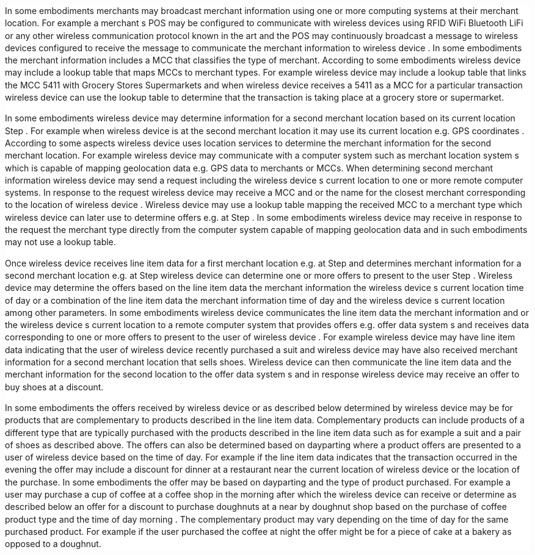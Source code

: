 In some embodiments merchants may broadcast merchant information using one or more computing systems at their merchant location. For example a merchant s POS may be configured to communicate with wireless devices using RFID WiFi Bluetooth LiFi or any other wireless communication protocol known in the art and the POS may continuously broadcast a message to wireless devices configured to receive the message to communicate the merchant information to wireless device . In some embodiments the merchant information includes a MCC that classifies the type of merchant. According to some embodiments wireless device may include a lookup table that maps MCCs to merchant types. For example wireless device may include a lookup table that links the MCC 5411 with Grocery Stores Supermarkets and when wireless device receives a 5411 as a MCC for a particular transaction wireless device can use the lookup table to determine that the transaction is taking place at a grocery store or supermarket.

In some embodiments wireless device may determine information for a second merchant location based on its current location Step . For example when wireless device is at the second merchant location it may use its current location e.g. GPS coordinates . According to some aspects wireless device uses location services to determine the merchant information for the second merchant location. For example wireless device may communicate with a computer system such as merchant location system s which is capable of mapping geolocation data e.g. GPS data to merchants or MCCs. When determining second merchant information wireless device may send a request including the wireless device s current location to one or more remote computer systems. In response to the request wireless device may receive a MCC and or the name for the closest merchant corresponding to the location of wireless device . Wireless device may use a lookup table mapping the received MCC to a merchant type which wireless device can later use to determine offers e.g. at Step . In some embodiments wireless device may receive in response to the request the merchant type directly from the computer system capable of mapping geolocation data and in such embodiments may not use a lookup table.

Once wireless device receives line item data for a first merchant location e.g. at Step and determines merchant information for a second merchant location e.g. at Step wireless device can determine one or more offers to present to the user Step . Wireless device may determine the offers based on the line item data the merchant information the wireless device s current location time of day or a combination of the line item data the merchant information time of day and the wireless device s current location among other parameters. In some embodiments wireless device communicates the line item data the merchant information and or the wireless device s current location to a remote computer system that provides offers e.g. offer data system s and receives data corresponding to one or more offers to present to the user of wireless device . For example wireless device may have line item data indicating that the user of wireless device recently purchased a suit and wireless device may have also received merchant information for a second merchant location that sells shoes. Wireless device can then communicate the line item data and the merchant information for the second location to the offer data system s and in response wireless device may receive an offer to buy shoes at a discount.

In some embodiments the offers received by wireless device or as described below determined by wireless device may be for products that are complementary to products described in the line item data. Complementary products can include products of a different type that are typically purchased with the products described in the line item data such as for example a suit and a pair of shoes as described above. The offers can also be determined based on dayparting where a product offers are presented to a user of wireless device based on the time of day. For example if the line item data indicates that the transaction occurred in the evening the offer may include a discount for dinner at a restaurant near the current location of wireless device or the location of the purchase. In some embodiments the offer may be based on dayparting and the type of product purchased. For example a user may purchase a cup of coffee at a coffee shop in the morning after which the wireless device can receive or determine as described below an offer for a discount to purchase doughnuts at a near by doughnut shop based on the purchase of coffee product type and the time of day morning . The complementary product may vary depending on the time of day for the same purchased product. For example if the user purchased the coffee at night the offer might be for a piece of cake at a bakery as opposed to a doughnut.
